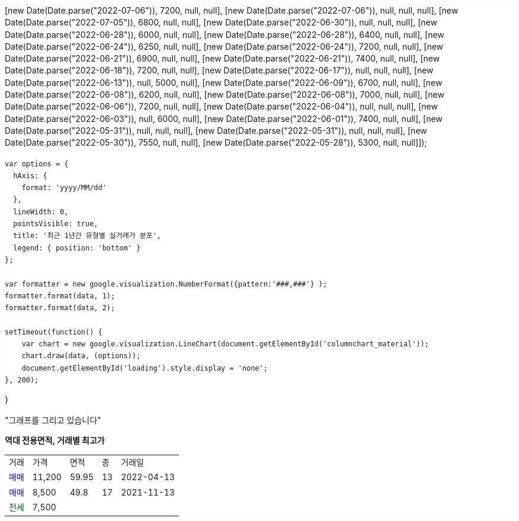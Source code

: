 [new Date(Date.parse("2022-07-06")), 7200, null, null], [new Date(Date.parse("2022-07-06")), null, null, null], [new Date(Date.parse("2022-07-05")), 6800, null, null], [new Date(Date.parse("2022-06-30")), null, null, null], [new Date(Date.parse("2022-06-28")), 6000, null, null], [new Date(Date.parse("2022-06-28")), 6400, null, null], [new Date(Date.parse("2022-06-24")), 6250, null, null], [new Date(Date.parse("2022-06-24")), 7200, null, null], [new Date(Date.parse("2022-06-21")), 6900, null, null], [new Date(Date.parse("2022-06-21")), 7400, null, null], [new Date(Date.parse("2022-06-18")), 7200, null, null], [new Date(Date.parse("2022-06-17")), null, null, null], [new Date(Date.parse("2022-06-13")), null, 5000, null], [new Date(Date.parse("2022-06-09")), 6700, null, null], [new Date(Date.parse("2022-06-08")), 6200, null, null], [new Date(Date.parse("2022-06-08")), 7000, null, null], [new Date(Date.parse("2022-06-06")), 7200, null, null], [new Date(Date.parse("2022-06-04")), null, null, null], [new Date(Date.parse("2022-06-03")), null, 6000, null], [new Date(Date.parse("2022-06-01")), 7400, null, null], [new Date(Date.parse("2022-05-31")), null, null, null], [new Date(Date.parse("2022-05-31")), null, null, null], [new Date(Date.parse("2022-05-30")), 7550, null, null], [new Date(Date.parse("2022-05-28")), 5300, null, null]]);

    var options = {
      hAxis: {
        format: 'yyyy/MM/dd'
      },    
      lineWidth: 0,
      pointsVisible: true,    
      title: '최근 1년간 유형별 실거래가 분포',
      legend: { position: 'bottom' }
    };

    var formatter = new google.visualization.NumberFormat({pattern:'###,###'} );
    formatter.format(data, 1);
    formatter.format(data, 2);
    
    setTimeout(function() {
        var chart = new google.visualization.LineChart(document.getElementById('columnchart_material'));
        chart.draw(data, (options));
        document.getElementById('loading').style.display = 'none';
    }, 200);
  }
</script>


<div id="loading" style="z-index:20; display: block; margin-left: 0px">"그래프를 그리고 있습니다"</div>
<div id="columnchart_material" style="width: 95%; margin-left: 0px; display: block"></div>

<b>역대 전용면적, 거래별 최고가</b>
<table class="sortable">
    <tr>
      <td>거래</td>
      <td>가격</td>
      <td>면적</td>
      <td>층</td>
      <td>거래일</td>
    </tr>
        <tr>
          <td><a style="color: blue">매매</a></td>
          <td>11,200</td>
          <td>59.95</td>
          <td>13</td>
          <td>2022-04-13</td>
        </tr>            <tr>
          <td><a style="color: blue">매매</a></td>
          <td>8,500</td>
          <td>49.8</td>
          <td>17</td>
          <td>2021-11-13</td>
        </tr>        
        <tr>
              <td><a style="color: darkgreen">전세</a></td>
              <td>7,500</td>